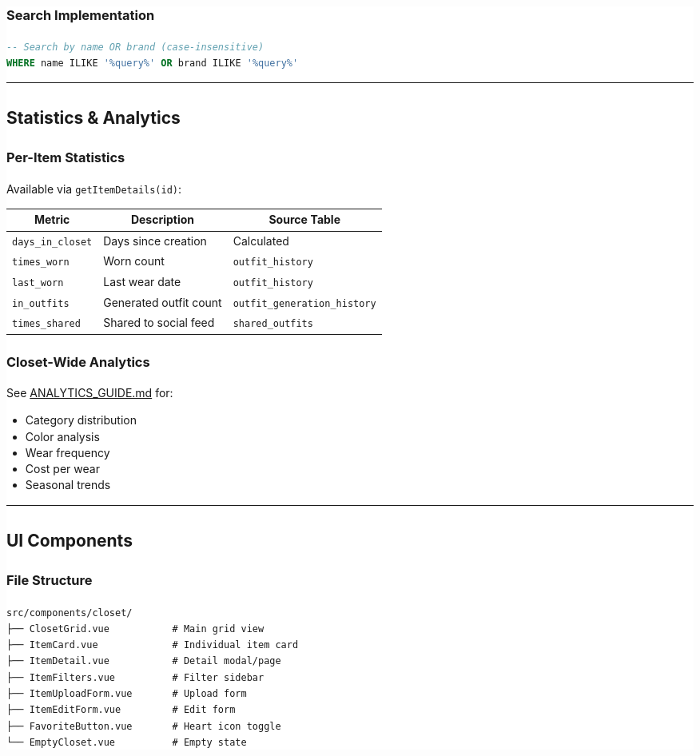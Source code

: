 ### Search Implementation

```sql
-- Search by name OR brand (case-insensitive)
WHERE name ILIKE '%query%' OR brand ILIKE '%query%'
```

---

## Statistics & Analytics

### Per-Item Statistics

Available via `getItemDetails(id)`:

| Metric | Description | Source Table |
|--------|-------------|--------------|
| `days_in_closet` | Days since creation | Calculated |
| `times_worn` | Worn count | `outfit_history` |
| `last_worn` | Last wear date | `outfit_history` |
| `in_outfits` | Generated outfit count | `outfit_generation_history` |
| `times_shared` | Shared to social feed | `shared_outfits` |

### Closet-Wide Analytics

See [ANALYTICS_GUIDE.md](./ANALYTICS_GUIDE.md) for:
- Category distribution
- Color analysis
- Wear frequency
- Cost per wear
- Seasonal trends

---

## UI Components

### File Structure

```
src/components/closet/
├── ClosetGrid.vue           # Main grid view
├── ItemCard.vue             # Individual item card
├── ItemDetail.vue           # Detail modal/page
├── ItemFilters.vue          # Filter sidebar
├── ItemUploadForm.vue       # Upload form
├── ItemEditForm.vue         # Edit form
├── FavoriteButton.vue       # Heart icon toggle
└── EmptyCloset.vue          # Empty state
```
